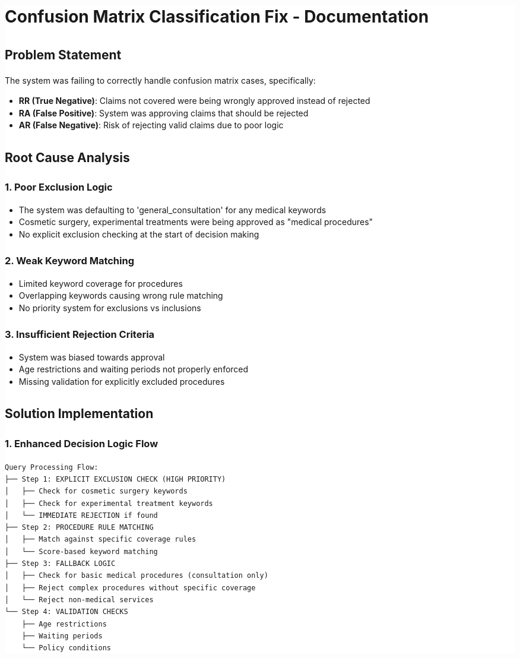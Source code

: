 # Confusion Matrix Classification Fix - Documentation

## Problem Statement

The system was failing to correctly handle confusion matrix cases, specifically:

- **RR (True Negative)**: Claims not covered were being wrongly approved instead of rejected
- **RA (False Positive)**: System was approving claims that should be rejected  
- **AR (False Negative)**: Risk of rejecting valid claims due to poor logic

## Root Cause Analysis

### 1. **Poor Exclusion Logic**
- The system was defaulting to 'general_consultation' for any medical keywords
- Cosmetic surgery, experimental treatments were being approved as "medical procedures"
- No explicit exclusion checking at the start of decision making

### 2. **Weak Keyword Matching**
- Limited keyword coverage for procedures
- Overlapping keywords causing wrong rule matching
- No priority system for exclusions vs inclusions

### 3. **Insufficient Rejection Criteria**
- System was biased towards approval
- Age restrictions and waiting periods not properly enforced
- Missing validation for explicitly excluded procedures

## Solution Implementation

### 1. **Enhanced Decision Logic Flow**

```
Query Processing Flow:
├── Step 1: EXPLICIT EXCLUSION CHECK (HIGH PRIORITY)
│   ├── Check for cosmetic surgery keywords
│   ├── Check for experimental treatment keywords  
│   └── IMMEDIATE REJECTION if found
├── Step 2: PROCEDURE RULE MATCHING
│   ├── Match against specific coverage rules
│   └── Score-based keyword matching
├── Step 3: FALLBACK LOGIC
│   ├── Check for basic medical procedures (consultation only)
│   ├── Reject complex procedures without specific coverage
│   └── Reject non-medical services
└── Step 4: VALIDATION CHECKS
    ├── Age restrictions
    ├── Waiting periods
    └── Policy conditions
```
